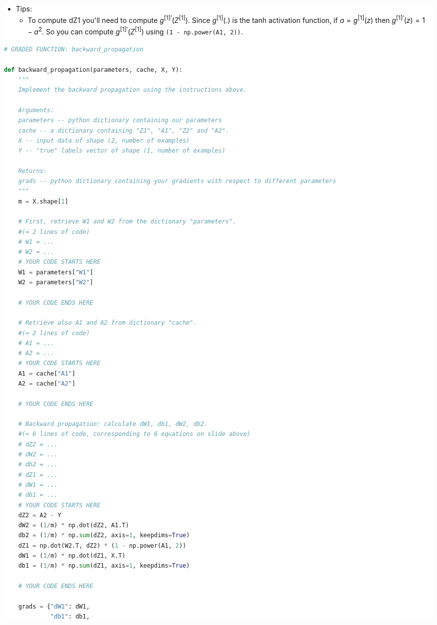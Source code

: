 

- Tips:
    - To compute dZ1 you'll need to compute $g^{[1]'}(Z^{[1]})$. Since $g^{[1]}(.)$ is the tanh activation function, if $a = g^{[1]}(z)$ then $g^{[1]'}(z) = 1-a^2$. So you can compute 
    $g^{[1]'}(Z^{[1]})$ using `(1 - np.power(A1, 2))`.


```python
# GRADED FUNCTION: backward_propagation

def backward_propagation(parameters, cache, X, Y):
    """
    Implement the backward propagation using the instructions above.
    
    Arguments:
    parameters -- python dictionary containing our parameters 
    cache -- a dictionary containing "Z1", "A1", "Z2" and "A2".
    X -- input data of shape (2, number of examples)
    Y -- "true" labels vector of shape (1, number of examples)
    
    Returns:
    grads -- python dictionary containing your gradients with respect to different parameters
    """
    m = X.shape[1]
    
    # First, retrieve W1 and W2 from the dictionary "parameters".
    #(≈ 2 lines of code)
    # W1 = ...
    # W2 = ...
    # YOUR CODE STARTS HERE
    W1 = parameters["W1"]
    W2 = parameters["W2"]
    
    # YOUR CODE ENDS HERE
        
    # Retrieve also A1 and A2 from dictionary "cache".
    #(≈ 2 lines of code)
    # A1 = ...
    # A2 = ...
    # YOUR CODE STARTS HERE
    A1 = cache["A1"]
    A2 = cache["A2"]
    
    # YOUR CODE ENDS HERE
    
    # Backward propagation: calculate dW1, db1, dW2, db2. 
    #(≈ 6 lines of code, corresponding to 6 equations on slide above)
    # dZ2 = ...
    # dW2 = ...
    # db2 = ...
    # dZ1 = ...
    # dW1 = ...
    # db1 = ...
    # YOUR CODE STARTS HERE
    dZ2 = A2 - Y
    dW2 = (1/m) * np.dot(dZ2, A1.T)
    db2 = (1/m) * np.sum(dZ2, axis=1, keepdims=True)
    dZ1 = np.dot(W2.T, dZ2) * (1 - np.power(A1, 2))
    dW1 = (1/m) * np.dot(dZ1, X.T)
    db1 = (1/m) * np.sum(dZ1, axis=1, keepdims=True)
    
    # YOUR CODE ENDS HERE
    
    grads = {"dW1": dW1,
             "db1": db1,
```